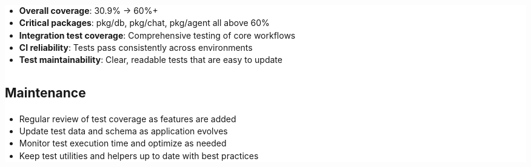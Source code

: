 - **Overall coverage**: 30.9% → 60%+
- **Critical packages**: pkg/db, pkg/chat, pkg/agent all above 60%
- **Integration test coverage**: Comprehensive testing of core workflows
- **CI reliability**: Tests pass consistently across environments
- **Test maintainability**: Clear, readable tests that are easy to update

## Maintenance

- Regular review of test coverage as features are added
- Update test data and schema as application evolves
- Monitor test execution time and optimize as needed
- Keep test utilities and helpers up to date with best practices